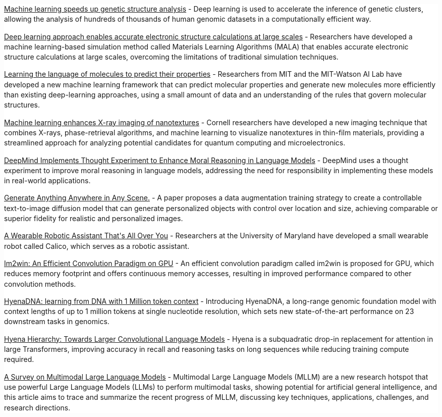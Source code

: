 [Machine learning speeds up genetic structure analysis](https://www.nature.com/articles/s43588-023-00481-8) - Deep learning is used to accelerate the inference of genetic clusters, allowing the analysis of hundreds of thousands of human genomic datasets in a computationally efficient way.

[Deep learning approach enables accurate electronic structure calculations at large scales](https://www.sciencedaily.com/releases/2023/07/230707111625.htm) - Researchers have developed a machine learning-based simulation method called Materials Learning Algorithms (MALA) that enables accurate electronic structure calculations at large scales, overcoming the limitations of traditional simulation techniques.

[Learning the language of molecules to predict their properties](https://news.mit.edu/2023/learning-language-molecules-predict-properties-0707) - Researchers from MIT and the MIT-Watson AI Lab have developed a new machine learning framework that can predict molecular properties and generate new molecules more efficiently than existing deep-learning approaches, using a small amount of data and an understanding of the rules that govern molecular structures.

[Machine learning enhances X-ray imaging of nanotextures](https://news.cornell.edu/stories/2023/07/machine-learning-enhances-x-ray-imaging-nanotextures) - Cornell researchers have developed a new imaging technique that combines X-rays, phase-retrieval algorithms, and machine learning to visualize nanotextures in thin-film materials, providing a streamlined approach for analyzing potential candidates for quantum computing and microelectronics.

[DeepMind Implements Thought Experiment to Enhance Moral Reasoning in Language Models](https://medium.com/syncedreview/deepmind-implements-thought-experiment-to-enhance-moral-reasoning-in-language-models-9d587a76e275) - DeepMind uses a thought experiment to improve moral reasoning in language models, addressing the need for responsibility in implementing these models in real-world applications.

[Generate Anything Anywhere in Any Scene.](https://yuheng-li.github.io/PACGen/?utm_source=aitidbits.substack.com&utm_medium=newsletter) - A paper proposes a data augmentation training strategy to create a controllable text-to-image diffusion model that can generate personalized objects with control over location and size, achieving comparable or superior fidelity for realistic and personalized images.

[A Wearable Robotic Assistant That's All Over You](https://spectrum.ieee.org/wearable-robotics) - Researchers at the University of Maryland have developed a small wearable robot called Calico, which serves as a robotic assistant.

[Im2win: An Efficient Convolution Paradigm on GPU](https://huggingface.co/papers/2306.14316) - An efficient convolution paradigm called im2win is proposed for GPU, which reduces memory footprint and offers continuous memory accesses, resulting in improved performance compared to other convolution methods.

[HyenaDNA: learning from DNA with 1 Million token context](https://hazyresearch.stanford.edu/blog/2023-06-29-hyena-dna) - Introducing HyenaDNA, a long-range genomic foundation model with context lengths of up to 1 million tokens at single nucleotide resolution, which sets new state-of-the-art performance on 23 downstream tasks in genomics.

[Hyena Hierarchy: Towards Larger Convolutional Language Models](https://huggingface.co/papers/2302.10866) - Hyena is a subquadratic drop-in replacement for attention in large Transformers, improving accuracy in recall and reasoning tasks on long sequences while reducing training compute required.

[A Survey on Multimodal Large Language Models](https://huggingface.co/papers/2306.13549) - Multimodal Large Language Models (MLLM) are a new research hotspot that use powerful Large Language Models (LLMs) to perform multimodal tasks, showing potential for artificial general intelligence, and this article aims to trace and summarize the recent progress of MLLM, discussing key techniques, applications, challenges, and research directions.
